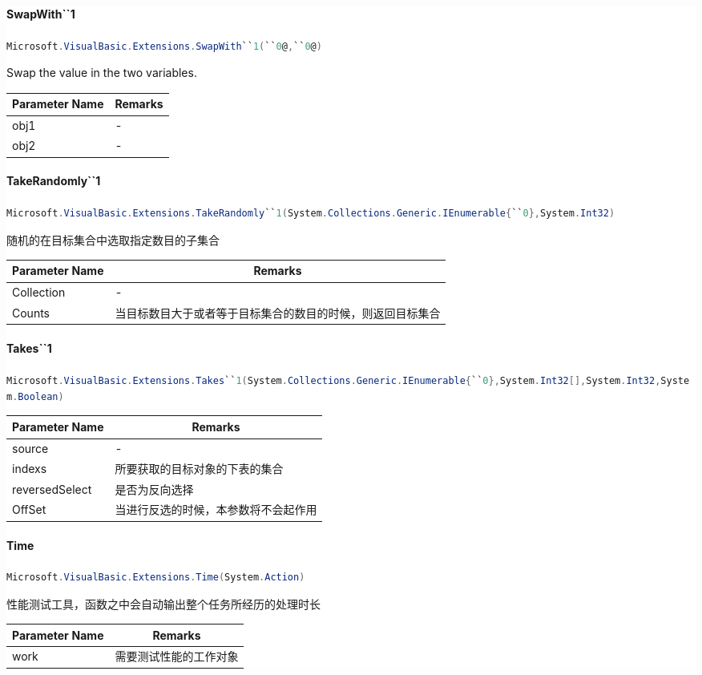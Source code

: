 
#### SwapWith``1
```csharp
Microsoft.VisualBasic.Extensions.SwapWith``1(``0@,``0@)
```
Swap the value in the two variables.

|Parameter Name|Remarks|
|--------------|-------|
|obj1|-|
|obj2|-|


#### TakeRandomly``1
```csharp
Microsoft.VisualBasic.Extensions.TakeRandomly``1(System.Collections.Generic.IEnumerable{``0},System.Int32)
```
随机的在目标集合中选取指定数目的子集合

|Parameter Name|Remarks|
|--------------|-------|
|Collection|-|
|Counts|当目标数目大于或者等于目标集合的数目的时候，则返回目标集合|


#### Takes``1
```csharp
Microsoft.VisualBasic.Extensions.Takes``1(System.Collections.Generic.IEnumerable{``0},System.Int32[],System.Int32,System.Boolean)
```


|Parameter Name|Remarks|
|--------------|-------|
|source|-|
|indexs|所要获取的目标对象的下表的集合|
|reversedSelect|是否为反向选择|
|OffSet|当进行反选的时候，本参数将不会起作用|


#### Time
```csharp
Microsoft.VisualBasic.Extensions.Time(System.Action)
```
性能测试工具，函数之中会自动输出整个任务所经历的处理时长

|Parameter Name|Remarks|
|--------------|-------|
|work|需要测试性能的工作对象|

